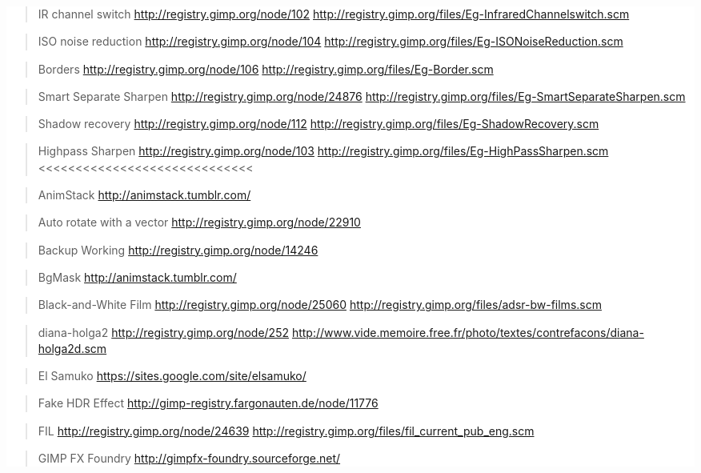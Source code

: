 > IR channel switch
> http://registry.gimp.org/node/102
> http://registry.gimp.org/files/Eg-InfraredChannelswitch.scm

> ISO noise reduction
> http://registry.gimp.org/node/104
> http://registry.gimp.org/files/Eg-ISONoiseReduction.scm

> Borders
> http://registry.gimp.org/node/106
> http://registry.gimp.org/files/Eg-Border.scm

> Smart Separate Sharpen
> http://registry.gimp.org/node/24876
> http://registry.gimp.org/files/Eg-SmartSeparateSharpen.scm

> Shadow recovery
> http://registry.gimp.org/node/112
> http://registry.gimp.org/files/Eg-ShadowRecovery.scm

> Highpass Sharpen
> http://registry.gimp.org/node/103
> http://registry.gimp.org/files/Eg-HighPassSharpen.scm
<<<<<<<<<<<<<<<<<<<<<<<<<<<<<

> AnimStack
> http://animstack.tumblr.com/

> Auto rotate with a vector
> http://registry.gimp.org/node/22910

> Backup Working
> http://registry.gimp.org/node/14246

> BgMask
> http://animstack.tumblr.com/

> Black-and-White Film
> http://registry.gimp.org/node/25060
> http://registry.gimp.org/files/adsr-bw-films.scm

> diana-holga2
> http://registry.gimp.org/node/252
> http://www.vide.memoire.free.fr/photo/textes/contrefacons/diana-holga2d.scm

> El Samuko
> https://sites.google.com/site/elsamuko/

> Fake HDR Effect
> http://gimp-registry.fargonauten.de/node/11776

> FIL
> http://registry.gimp.org/node/24639
> http://registry.gimp.org/files/fil_current_pub_eng.scm

> GIMP FX Foundry
> http://gimpfx-foundry.sourceforge.net/
